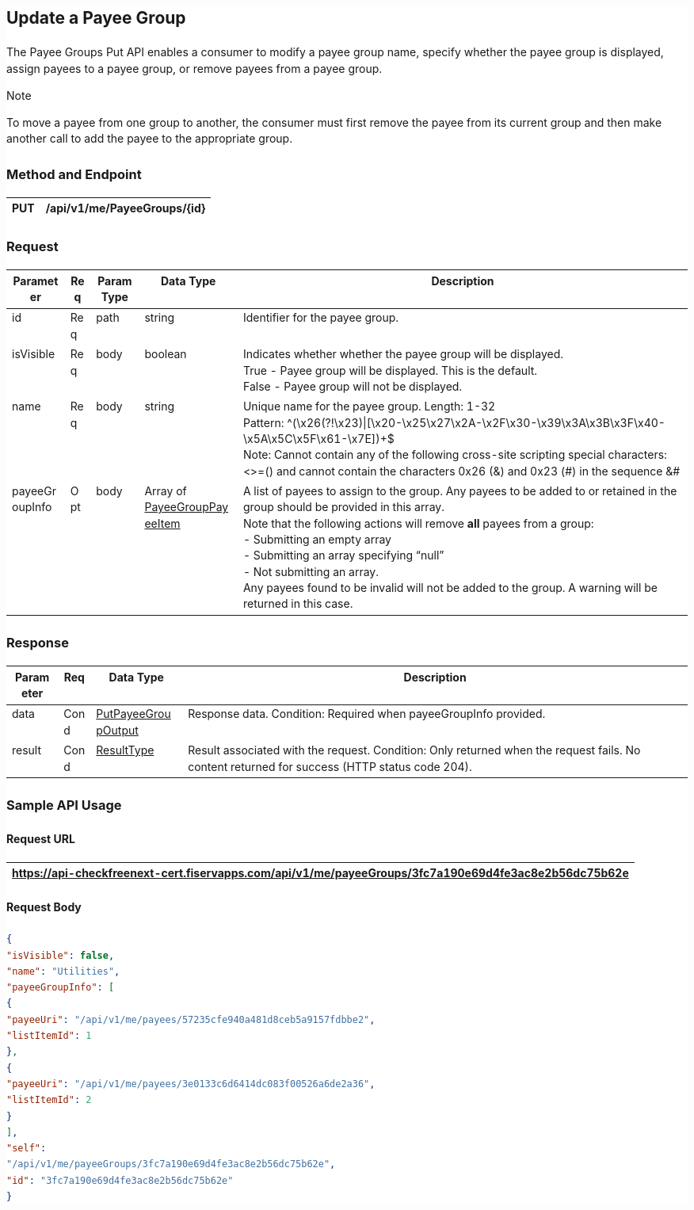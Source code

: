 ```json
```
## Update a Payee Group

The Payee Groups Put API enables a consumer to modify a payee group
name, specify whether the payee group is displayed, assign payees to a
payee group, or remove payees from a payee group.

Note

To move a payee from one group to another, the consumer must first
remove the payee from its current group and then make another call to
add the payee to the appropriate group.

### Method and Endpoint

| PUT | /api/v1/me/PayeeGroups/{id} |
|-----|------------------|

### Request

| Parameter | Req | Param Type | Data Type | Description |
|-----------|-----|------------|-----------|-------------|
| id | Req | path | string | Identifier for the payee group. |
| isVisible | Req | body | boolean | Indicates whether whether the payee group will be displayed. <br> True - Payee group will be displayed. This is the default. <br> False - Payee group will not be displayed. |
| name | Req | body | string | Unique name for the payee group. Length: 1-32 <br> Pattern: ^\(\x26\(?\!\x23\)\|\[\x20-\x25\x27\x2A-\x2F\x30-\x39\x3A\x3B\x3F\x40-\x5A\x5C\x5F\x61-\x7E\]\)+$ <br> Note: Cannot contain any of the following cross-site scripting special characters: <>=() and cannot contain the characters 0x26 (&) and 0x23 (#) in the sequence &# |
| payeeGroupInfo | Opt | body | Array of [PayeeGroupPayeeItem](?path=docs/apiDomains/complexObjects.md&branch=develop#payeegrouppayeeitem) | A list of payees to assign to the group. Any payees to be added to or retained in the group should be provided in this array. <br> Note that the following actions will remove **all** payees from a group: <br> - Submitting an empty array <br> - Submitting an array specifying “null” <br> - Not submitting an array. <br> Any payees found to be invalid will not be added to the group. A warning will be returned in this case. | 

### Response

| Parameter | Req  | Data Type                                   | Description                                                                                                                                  |
|------------|-----|-----------|----------------------------------------------|
| data      | Cond | [PutPayeeGroupOutput](?path=docs/apiDomains/complexObjects.md&branch=develop#putpayeegroupoutput) | Response data. Condition: Required when payeeGroupInfo provided.                                                                             |
| result    | Cond | [ResultType](?path=docs/apiDomains/complexObjects.md&branch=develop#resulttype)                   | Result associated with the request. Condition: Only returned when the request fails. No content returned for success (HTTP status code 204). |

### Sample API Usage

#### Request URL

| https://api-checkfreenext-cert.fiservapps.com/api/v1/me/payeeGroups/3fc7a190e69d4fe3ac8e2b56dc75b62e |
|------------------------------------------------------------------------|

#### Request Body
```json
{
"isVisible": false,
"name": "Utilities",
"payeeGroupInfo": [
{
"payeeUri": "/api/v1/me/payees/57235cfe940a481d8ceb5a9157fdbbe2",
"listItemId": 1
},
{
"payeeUri": "/api/v1/me/payees/3e0133c6d6414dc083f00526a6de2a36",
"listItemId": 2
}
],
"self":
"/api/v1/me/payeeGroups/3fc7a190e69d4fe3ac8e2b56dc75b62e",
"id": "3fc7a190e69d4fe3ac8e2b56dc75b62e"
}
```